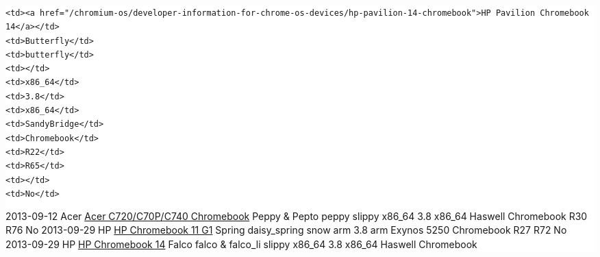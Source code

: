    <td><a href="/chromium-os/developer-information-for-chrome-os-devices/hp-pavilion-14-chromebook">HP Pavilion Chromebook 14</a></td>
    <td>Butterfly</td>
    <td>butterfly</td>
    <td></td>
    <td>x86_64</td>
    <td>3.8</td>
    <td>x86_64</td>
    <td>SandyBridge</td>
    <td>Chromebook</td>
    <td>R22</td>
    <td>R65</td>
    <td></td>
    <td>No</td>
  </tr>
  <tr>
    <td>2013-09-12</td>
    <td>Acer</td>
    <td><a href="/chromium-os/developer-information-for-chrome-os-devices/acer-c720-chromebook">Acer C720/C70P/C740 Chromebook</a></td>
    <td>Peppy & Pepto</td>
    <td>peppy</td>
    <td>slippy</td>
    <td>x86_64</td>
    <td>3.8</td>
    <td>x86_64</td>
    <td>Haswell</td>
    <td>Chromebook</td>
    <td>R30</td>
    <td>R76</td>
    <td></td>
    <td>No</td>
  </tr>
  <tr>
    <td>2013-09-29</td>
    <td>HP</td>
    <td><a href="/chromium-os/developer-information-for-chrome-os-devices/hp-chromebook-11">HP Chromebook 11 G1</a></td>
    <td>Spring</td>
    <td>daisy_spring</td>
    <td>snow</td>
    <td>arm</td>
    <td>3.8</td>
    <td>arm</td>
    <td>Exynos 5250</td>
    <td>Chromebook</td>
    <td>R27</td>
    <td>R72</td>
    <td></td>
    <td>No</td>
  </tr>
  <tr>
    <td>2013-09-29</td>
    <td>HP</td>
    <td><a href="/chromium-os/developer-information-for-chrome-os-devices/hp-chromebook-14">HP Chromebook 14</a></td>
    <td>Falco</td>
    <td>falco & falco_li</td>
    <td>slippy</td>
    <td>x86_64</td>
    <td>3.8</td>
    <td>x86_64</td>
    <td>Haswell</td>
    <td>Chromebook</td>